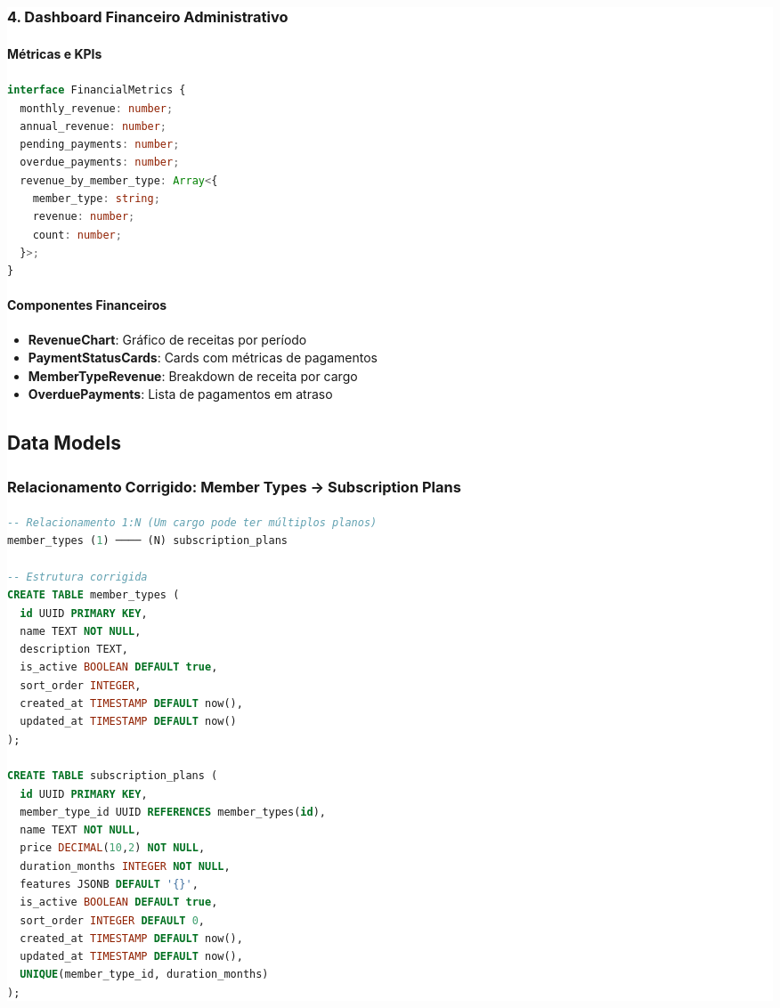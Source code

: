 ### 4. Dashboard Financeiro Administrativo

#### Métricas e KPIs
```typescript
interface FinancialMetrics {
  monthly_revenue: number;
  annual_revenue: number;
  pending_payments: number;
  overdue_payments: number;
  revenue_by_member_type: Array<{
    member_type: string;
    revenue: number;
    count: number;
  }>;
}
```

#### Componentes Financeiros
- **RevenueChart**: Gráfico de receitas por período
- **PaymentStatusCards**: Cards com métricas de pagamentos
- **MemberTypeRevenue**: Breakdown de receita por cargo
- **OverduePayments**: Lista de pagamentos em atraso

## Data Models

### Relacionamento Corrigido: Member Types → Subscription Plans

```sql
-- Relacionamento 1:N (Um cargo pode ter múltiplos planos)
member_types (1) ──── (N) subscription_plans

-- Estrutura corrigida
CREATE TABLE member_types (
  id UUID PRIMARY KEY,
  name TEXT NOT NULL,
  description TEXT,
  is_active BOOLEAN DEFAULT true,
  sort_order INTEGER,
  created_at TIMESTAMP DEFAULT now(),
  updated_at TIMESTAMP DEFAULT now()
);

CREATE TABLE subscription_plans (
  id UUID PRIMARY KEY,
  member_type_id UUID REFERENCES member_types(id),
  name TEXT NOT NULL,
  price DECIMAL(10,2) NOT NULL,
  duration_months INTEGER NOT NULL,
  features JSONB DEFAULT '{}',
  is_active BOOLEAN DEFAULT true,
  sort_order INTEGER DEFAULT 0,
  created_at TIMESTAMP DEFAULT now(),
  updated_at TIMESTAMP DEFAULT now(),
  UNIQUE(member_type_id, duration_months)
);
```
